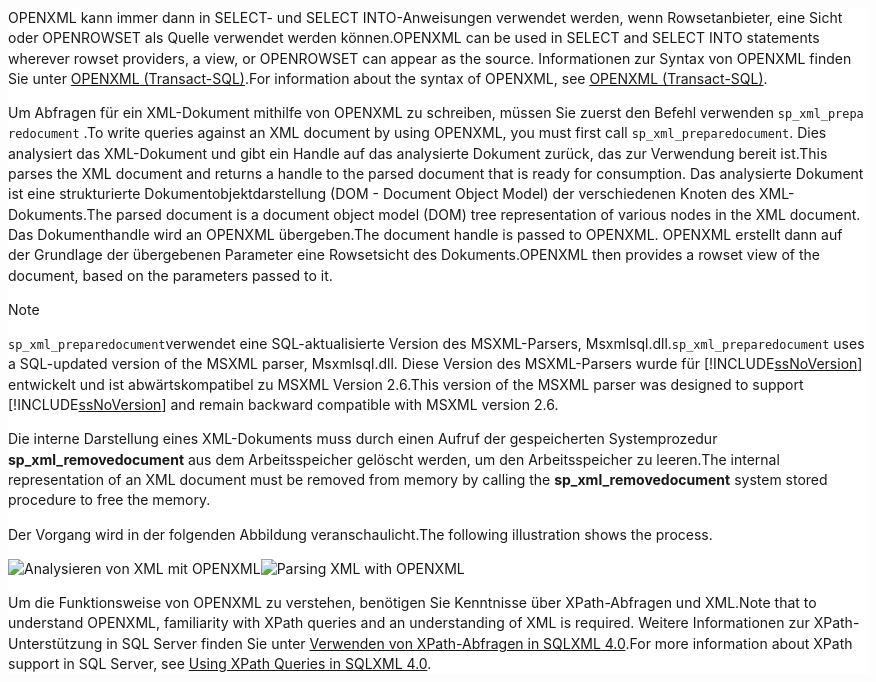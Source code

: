  <span data-ttu-id="2f4ad-107">OPENXML kann immer dann in SELECT- und SELECT INTO-Anweisungen verwendet werden, wenn Rowsetanbieter, eine Sicht oder OPENROWSET als Quelle verwendet werden können.</span><span class="sxs-lookup"><span data-stu-id="2f4ad-107">OPENXML can be used in SELECT and SELECT INTO statements wherever rowset providers, a view, or OPENROWSET can appear as the source.</span></span> <span data-ttu-id="2f4ad-108">Informationen zur Syntax von OPENXML finden Sie unter [OPENXML &#40;Transact-SQL&#41;](/sql/t-sql/functions/openxml-transact-sql).</span><span class="sxs-lookup"><span data-stu-id="2f4ad-108">For information about the syntax of OPENXML, see [OPENXML &#40;Transact-SQL&#41;](/sql/t-sql/functions/openxml-transact-sql).</span></span>

 <span data-ttu-id="2f4ad-109">Um Abfragen für ein XML-Dokument mithilfe von OPENXML zu schreiben, müssen Sie zuerst den Befehl verwenden `sp_xml_preparedocument` .</span><span class="sxs-lookup"><span data-stu-id="2f4ad-109">To write queries against an XML document by using OPENXML, you must first call `sp_xml_preparedocument`.</span></span> <span data-ttu-id="2f4ad-110">Dies analysiert das XML-Dokument und gibt ein Handle auf das analysierte Dokument zurück, das zur Verwendung bereit ist.</span><span class="sxs-lookup"><span data-stu-id="2f4ad-110">This parses the XML document and returns a handle to the parsed document that is ready for consumption.</span></span> <span data-ttu-id="2f4ad-111">Das analysierte Dokument ist eine strukturierte Dokumentobjektdarstellung (DOM - Document Object Model) der verschiedenen Knoten des XML-Dokuments.</span><span class="sxs-lookup"><span data-stu-id="2f4ad-111">The parsed document is a document object model (DOM) tree representation of various nodes in the XML document.</span></span> <span data-ttu-id="2f4ad-112">Das Dokumenthandle wird an OPENXML übergeben.</span><span class="sxs-lookup"><span data-stu-id="2f4ad-112">The document handle is passed to OPENXML.</span></span> <span data-ttu-id="2f4ad-113">OPENXML erstellt dann auf der Grundlage der übergebenen Parameter eine Rowsetsicht des Dokuments.</span><span class="sxs-lookup"><span data-stu-id="2f4ad-113">OPENXML then provides a rowset view of the document, based on the parameters passed to it.</span></span>

> [!NOTE]
>  <span data-ttu-id="2f4ad-114">`sp_xml_preparedocument`verwendet eine SQL-aktualisierte Version des MSXML-Parsers, Msxmlsql.dll.</span><span class="sxs-lookup"><span data-stu-id="2f4ad-114">`sp_xml_preparedocument` uses a SQL-updated version of the MSXML parser, Msxmlsql.dll.</span></span> <span data-ttu-id="2f4ad-115">Diese Version des MSXML-Parsers wurde für [!INCLUDE[ssNoVersion](../../includes/ssnoversion-md.md)] entwickelt und ist abwärtskompatibel zu MSXML Version 2.6.</span><span class="sxs-lookup"><span data-stu-id="2f4ad-115">This version of the MSXML parser was designed to support [!INCLUDE[ssNoVersion](../../includes/ssnoversion-md.md)] and remain backward compatible with MSXML version 2.6.</span></span>

 <span data-ttu-id="2f4ad-116">Die interne Darstellung eines XML-Dokuments muss durch einen Aufruf der gespeicherten Systemprozedur **sp_xml_removedocument** aus dem Arbeitsspeicher gelöscht werden, um den Arbeitsspeicher zu leeren.</span><span class="sxs-lookup"><span data-stu-id="2f4ad-116">The internal representation of an XML document must be removed from memory by calling the **sp_xml_removedocument** system stored procedure to free the memory.</span></span>

 <span data-ttu-id="2f4ad-117">Der Vorgang wird in der folgenden Abbildung veranschaulicht.</span><span class="sxs-lookup"><span data-stu-id="2f4ad-117">The following illustration shows the process.</span></span>

 <span data-ttu-id="2f4ad-118">![Analysieren von XML mit OPENXML](../../database-engine/media/xmlsp.gif "Analysieren von XML mit OPENXML")</span><span class="sxs-lookup"><span data-stu-id="2f4ad-118">![Parsing XML with OPENXML](../../database-engine/media/xmlsp.gif "Parsing XML with OPENXML")</span></span>

 <span data-ttu-id="2f4ad-119">Um die Funktionsweise von OPENXML zu verstehen, benötigen Sie Kenntnisse über XPath-Abfragen und XML.</span><span class="sxs-lookup"><span data-stu-id="2f4ad-119">Note that to understand OPENXML, familiarity with XPath queries and an understanding of XML is required.</span></span> <span data-ttu-id="2f4ad-120">Weitere Informationen zur XPath-Unterstützung in SQL Server finden Sie unter [Verwenden von XPath-Abfragen in SQLXML 4.0](../sqlxml-annotated-xsd-schemas-xpath-queries/using-xpath-queries-in-sqlxml-4-0.md).</span><span class="sxs-lookup"><span data-stu-id="2f4ad-120">For more information about XPath support in SQL Server, see [Using XPath Queries in SQLXML 4.0](../sqlxml-annotated-xsd-schemas-xpath-queries/using-xpath-queries-in-sqlxml-4-0.md).</span></span>
